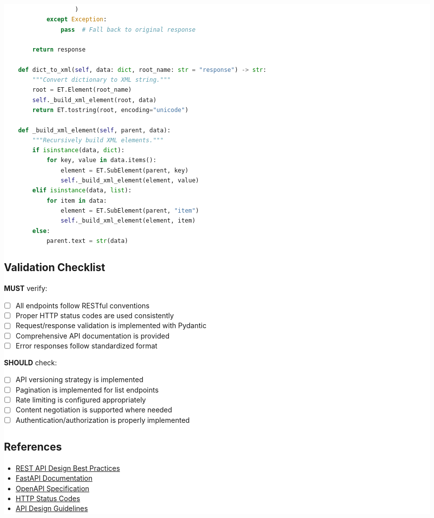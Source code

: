 ```python
                    )
            except Exception:
                pass  # Fall back to original response
        
        return response
    
    def dict_to_xml(self, data: dict, root_name: str = "response") -> str:
        """Convert dictionary to XML string."""
        root = ET.Element(root_name)
        self._build_xml_element(root, data)
        return ET.tostring(root, encoding="unicode")
    
    def _build_xml_element(self, parent, data):
        """Recursively build XML elements."""
        if isinstance(data, dict):
            for key, value in data.items():
                element = ET.SubElement(parent, key)
                self._build_xml_element(element, value)
        elif isinstance(data, list):
            for item in data:
                element = ET.SubElement(parent, "item")
                self._build_xml_element(element, item)
        else:
            parent.text = str(data)
```

## Validation Checklist

**MUST** verify:
- [ ] All endpoints follow RESTful conventions
- [ ] Proper HTTP status codes are used consistently
- [ ] Request/response validation is implemented with Pydantic
- [ ] Comprehensive API documentation is provided
- [ ] Error responses follow standardized format

**SHOULD** check:
- [ ] API versioning strategy is implemented
- [ ] Pagination is implemented for list endpoints
- [ ] Rate limiting is configured appropriately
- [ ] Content negotiation is supported where needed
- [ ] Authentication/authorization is properly implemented

## References

- [REST API Design Best Practices](https://restfulapi.net/)
- [FastAPI Documentation](https://fastapi.tiangolo.com/tutorial/)
- [OpenAPI Specification](https://swagger.io/specification/)
- [HTTP Status Codes](https://developer.mozilla.org/en-US/docs/Web/HTTP/Status)
- [API Design Guidelines](https://cloud.google.com/apis/design/)
